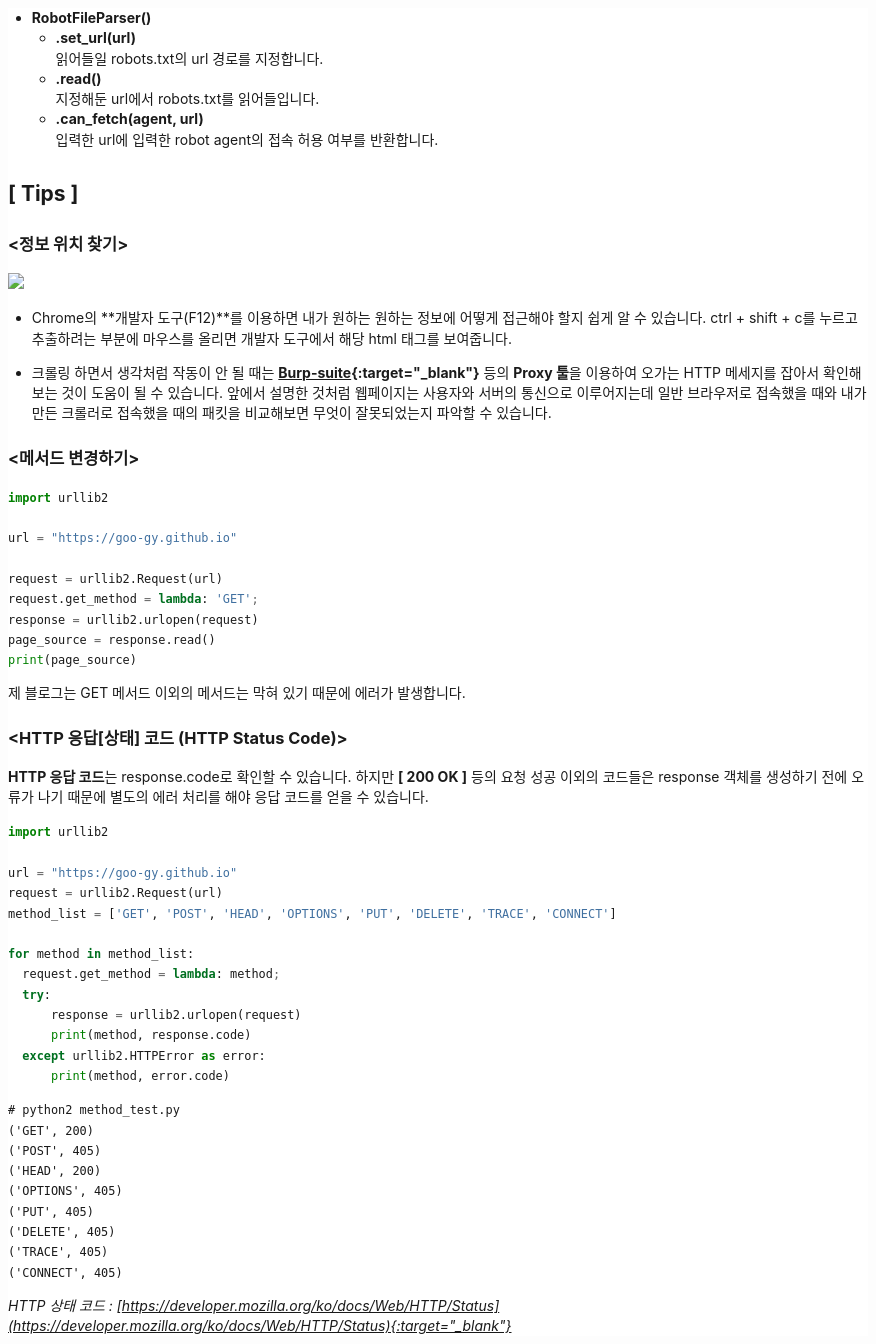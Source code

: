   * **RobotFileParser()**  
    * **.set_url(url)**  
      읽어들일 robots.txt의 url 경로를 지정합니다.  
    * **.read()**  
      지정해둔 url에서 robots.txt를 읽어들입니다.  
    * **.can_fetch(agent, url)**  
      입력한 url에 입력한 robot agent의 접속 허용 여부를 반환합니다.  
  
## \[ Tips \]  
### \<정보 위치 찾기\>  
  ![]({{site.page_url}}/assets/img/crawling_chrome.png)  
  * Chrome의 **개발자 도구(F12)**를 이용하면 내가 원하는 원하는 정보에 어떻게 접근해야 할지 쉽게 알 수 있습니다. ctrl + shift + c를 누르고 추출하려는 부분에 마우스를 올리면 개발자 도구에서 해당 html 태그를 보여줍니다.  
  
  * 크롤링 하면서 생각처럼 작동이 안 될 때는 **[Burp-suite](https://portswigger.net/burp/communitydownload){:target="_blank"}** 등의 **Proxy 툴**을 이용하여 오가는 HTTP 메세지를 잡아서 확인해 보는 것이 도움이 될 수 있습니다. 앞에서 설명한 것처럼 웹페이지는 사용자와 서버의 통신으로 이루어지는데 일반 브라우저로 접속했을 때와 내가 만든 크롤러로 접속했을 때의 패킷을 비교해보면 무엇이 잘못되었는지 파악할 수 있습니다.  

### \<메서드 변경하기\>  
  ``` python
import urllib2

url = "https://goo-gy.github.io"

request = urllib2.Request(url)
request.get_method = lambda: 'GET';
response = urllib2.urlopen(request)
page_source = response.read()
print(page_source)
  ```  
  제 블로그는 GET 메서드 이외의 메서드는 막혀 있기 때문에 에러가 발생합니다.  
  
### \<HTTP 응답[상태] 코드 \(HTTP Status Code\)\>  
  **HTTP 응답 코드**는 response.code로 확인할 수 있습니다. 하지만 **\[ 200 OK \]** 등의 요청 성공 이외의 코드들은 response 객체를 생성하기 전에 오류가 나기 때문에 별도의 에러 처리를 해야 응답 코드를 얻을 수 있습니다.  
  ```  python
import urllib2

url = "https://goo-gy.github.io"
request = urllib2.Request(url)
method_list = ['GET', 'POST', 'HEAD', 'OPTIONS', 'PUT', 'DELETE', 'TRACE', 'CONNECT']

for method in method_list:
    request.get_method = lambda: method;
    try:
        response = urllib2.urlopen(request)
        print(method, response.code)
    except urllib2.HTTPError as error:
        print(method, error.code)
  ```
  ```
# python2 method_test.py
('GET', 200)
('POST', 405)
('HEAD', 200)
('OPTIONS', 405)
('PUT', 405)
('DELETE', 405)
('TRACE', 405)
('CONNECT', 405)
  ```
  *HTTP 상태 코드 : [https://developer.mozilla.org/ko/docs/Web/HTTP/Status](https://developer.mozilla.org/ko/docs/Web/HTTP/Status){:target="_blank"}*  
